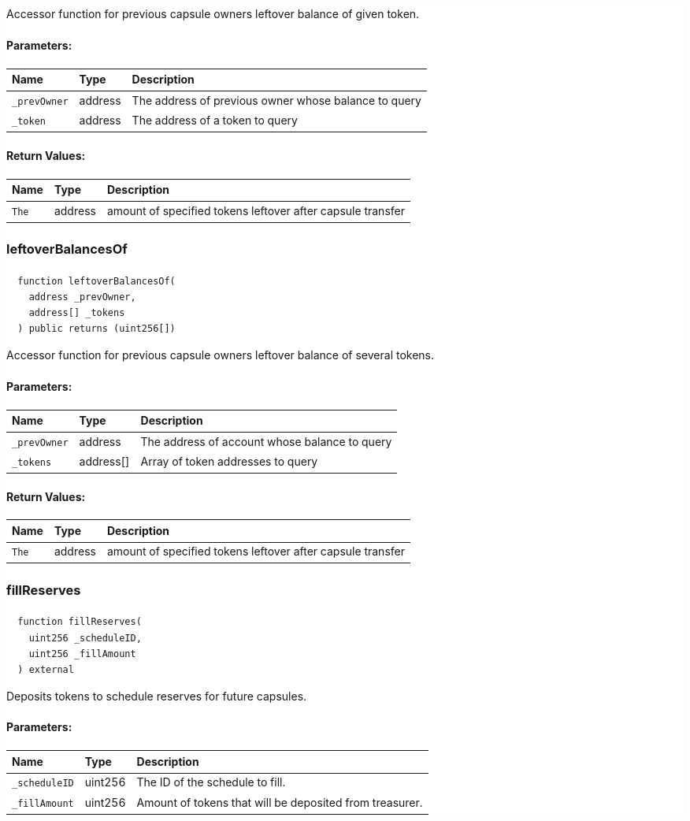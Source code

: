 Accessor function for previous capsule owners leftover balance of given token.

#### Parameters:
| Name | Type | Description                                                          |
| :--- | :--- | :------------------------------------------------------------------- |
|`_prevOwner` | address | The address of previous owner whose balance to query
|`_token` | address | The address of a token to query

#### Return Values:
| Name                           | Type          | Description                                                                  |
| :----------------------------- | :------------ | :--------------------------------------------------------------------------- |
|`The`| address | amount of specified tokens leftover after capsule transfer
### leftoverBalancesOf
```solidity
  function leftoverBalancesOf(
    address _prevOwner,
    address[] _tokens
  ) public returns (uint256[])
```

Accessor function for previous capsule owners leftover balance of several tokens.

#### Parameters:
| Name | Type | Description                                                          |
| :--- | :--- | :------------------------------------------------------------------- |
|`_prevOwner` | address | The address of account whose balance to query
|`_tokens` | address[] | Array of token addresses to query

#### Return Values:
| Name                           | Type          | Description                                                                  |
| :----------------------------- | :------------ | :--------------------------------------------------------------------------- |
|`The`| address | amount of specified tokens leftover after capsule transfer
### fillReserves
```solidity
  function fillReserves(
    uint256 _scheduleID,
    uint256 _fillAmount
  ) external
```

Deposits tokens to schedule reserves for future capsules.

#### Parameters:
| Name | Type | Description                                                          |
| :--- | :--- | :------------------------------------------------------------------- |
|`_scheduleID` | uint256 | The ID of the schedule to fill.
|`_fillAmount` | uint256 | Amount of tokens that will be deposited from treasurer.
